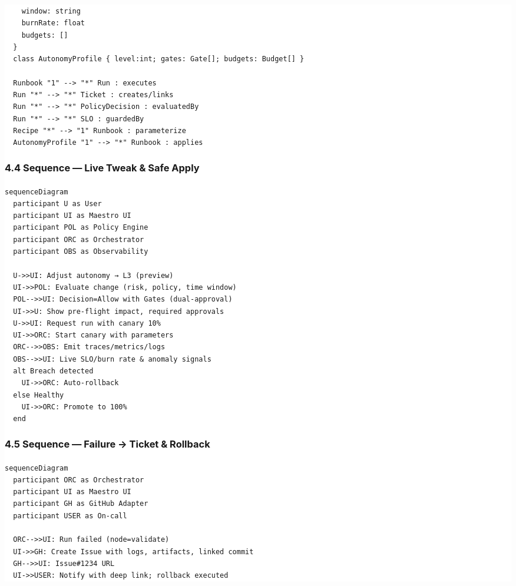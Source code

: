 ```mermaid
    window: string
    burnRate: float
    budgets: []
  }
  class AutonomyProfile { level:int; gates: Gate[]; budgets: Budget[] }

  Runbook "1" --> "*" Run : executes
  Run "*" --> "*" Ticket : creates/links
  Run "*" --> "*" PolicyDecision : evaluatedBy
  Run "*" --> "*" SLO : guardedBy
  Recipe "*" --> "1" Runbook : parameterize
  AutonomyProfile "1" --> "*" Runbook : applies
```

### 4.4 Sequence — Live Tweak & Safe Apply

```mermaid
sequenceDiagram
  participant U as User
  participant UI as Maestro UI
  participant POL as Policy Engine
  participant ORC as Orchestrator
  participant OBS as Observability

  U->>UI: Adjust autonomy → L3 (preview)
  UI->>POL: Evaluate change (risk, policy, time window)
  POL-->>UI: Decision=Allow with Gates (dual‑approval)
  UI->>U: Show pre‑flight impact, required approvals
  U->>UI: Request run with canary 10%
  UI->>ORC: Start canary with parameters
  ORC-->>OBS: Emit traces/metrics/logs
  OBS-->>UI: Live SLO/burn rate & anomaly signals
  alt Breach detected
    UI->>ORC: Auto‑rollback
  else Healthy
    UI->>ORC: Promote to 100%
  end
```

### 4.5 Sequence — Failure → Ticket & Rollback

```mermaid
sequenceDiagram
  participant ORC as Orchestrator
  participant UI as Maestro UI
  participant GH as GitHub Adapter
  participant USER as On‑call

  ORC-->>UI: Run failed (node=validate)
  UI->>GH: Create Issue with logs, artifacts, linked commit
  GH-->>UI: Issue#1234 URL
  UI->>USER: Notify with deep link; rollback executed
```
